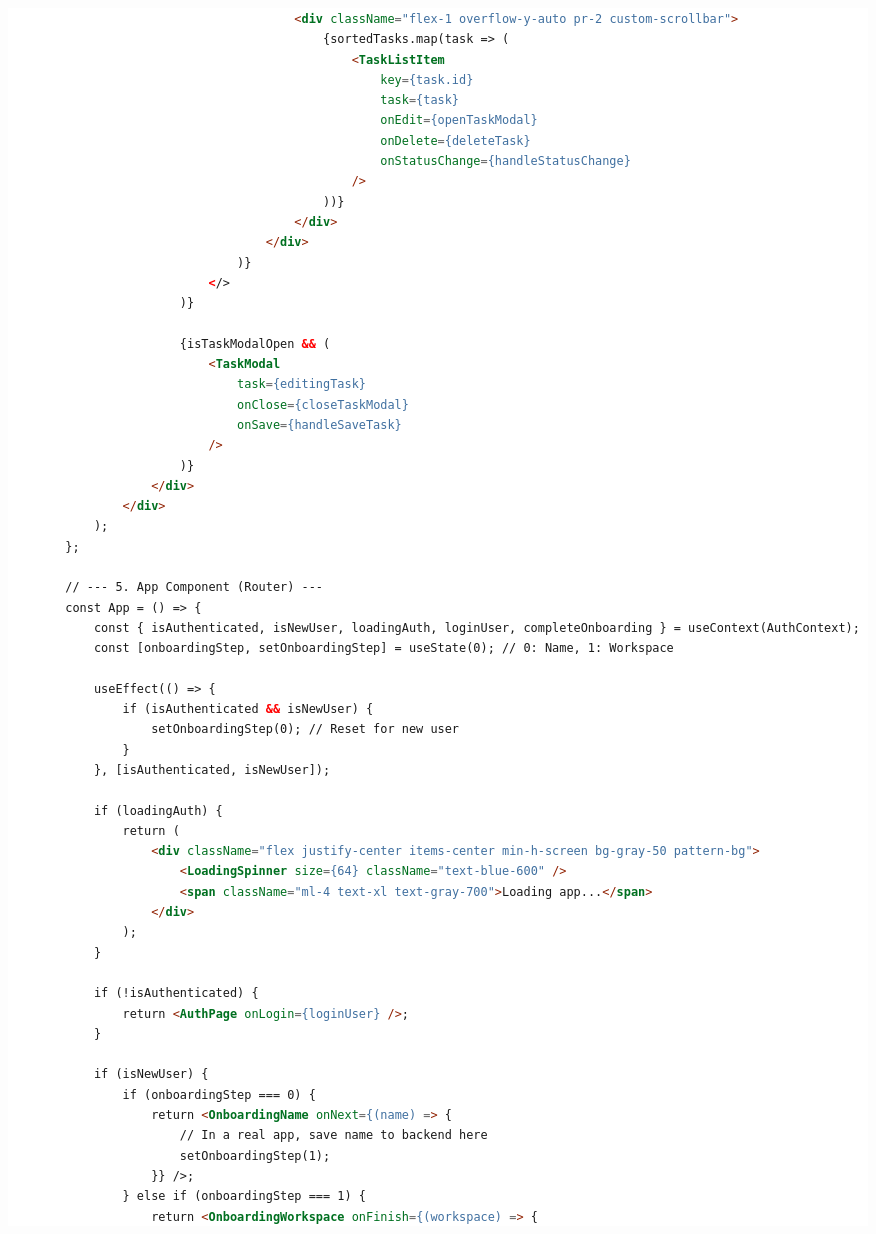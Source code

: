 ```html
                                        <div className="flex-1 overflow-y-auto pr-2 custom-scrollbar">
                                            {sortedTasks.map(task => (
                                                <TaskListItem
                                                    key={task.id}
                                                    task={task}
                                                    onEdit={openTaskModal}
                                                    onDelete={deleteTask}
                                                    onStatusChange={handleStatusChange}
                                                />
                                            ))}
                                        </div>
                                    </div>
                                )}
                            </>
                        )}

                        {isTaskModalOpen && (
                            <TaskModal
                                task={editingTask}
                                onClose={closeTaskModal}
                                onSave={handleSaveTask}
                            />
                        )}
                    </div>
                </div>
            );
        };

        // --- 5. App Component (Router) ---
        const App = () => {
            const { isAuthenticated, isNewUser, loadingAuth, loginUser, completeOnboarding } = useContext(AuthContext);
            const [onboardingStep, setOnboardingStep] = useState(0); // 0: Name, 1: Workspace

            useEffect(() => {
                if (isAuthenticated && isNewUser) {
                    setOnboardingStep(0); // Reset for new user
                }
            }, [isAuthenticated, isNewUser]);

            if (loadingAuth) {
                return (
                    <div className="flex justify-center items-center min-h-screen bg-gray-50 pattern-bg">
                        <LoadingSpinner size={64} className="text-blue-600" />
                        <span className="ml-4 text-xl text-gray-700">Loading app...</span>
                    </div>
                );
            }

            if (!isAuthenticated) {
                return <AuthPage onLogin={loginUser} />;
            }

            if (isNewUser) {
                if (onboardingStep === 0) {
                    return <OnboardingName onNext={(name) => {
                        // In a real app, save name to backend here
                        setOnboardingStep(1);
                    }} />;
                } else if (onboardingStep === 1) {
                    return <OnboardingWorkspace onFinish={(workspace) => {
```